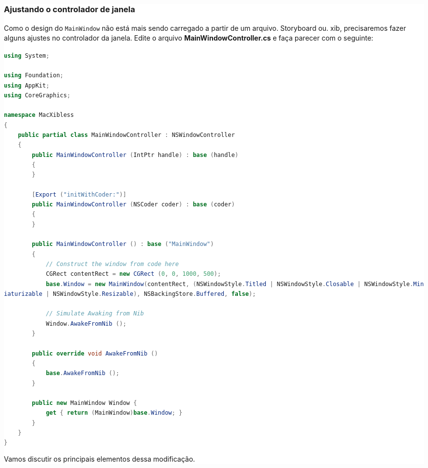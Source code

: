 ### <a name="adjusting-the-window-controller"></a>Ajustando o controlador de janela

Como o design do `MainWindow` não está mais sendo carregado a partir de um arquivo. Storyboard ou. xib, precisaremos fazer alguns ajustes no controlador da janela. Edite o arquivo **MainWindowController.cs** e faça parecer com o seguinte:

```csharp
using System;

using Foundation;
using AppKit;
using CoreGraphics;

namespace MacXibless
{
    public partial class MainWindowController : NSWindowController
    {
        public MainWindowController (IntPtr handle) : base (handle)
        {
        }

        [Export ("initWithCoder:")]
        public MainWindowController (NSCoder coder) : base (coder)
        {
        }

        public MainWindowController () : base ("MainWindow")
        {
            // Construct the window from code here
            CGRect contentRect = new CGRect (0, 0, 1000, 500);
            base.Window = new MainWindow(contentRect, (NSWindowStyle.Titled | NSWindowStyle.Closable | NSWindowStyle.Miniaturizable | NSWindowStyle.Resizable), NSBackingStore.Buffered, false);

            // Simulate Awaking from Nib
            Window.AwakeFromNib ();
        }

        public override void AwakeFromNib ()
        {
            base.AwakeFromNib ();
        }

        public new MainWindow Window {
            get { return (MainWindow)base.Window; }
        }
    }
}

```

Vamos discutir os principais elementos dessa modificação.
